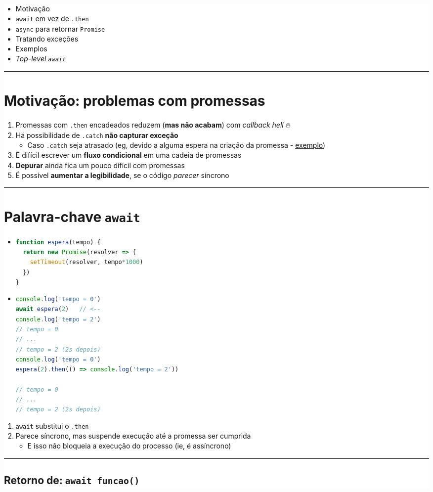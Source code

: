 - Motivação
- `await` em vez de `.then`
- `async` para retornar `Promise`
- Tratando exceções
- Exemplos
- _Top-level `await`_


---
# Motivação: problemas com promessas

1. Promessas com `.then` encadeados reduzem (**mas não acabam**) com _callback hell_ 🔥
1. Há possibilidade de `.catch` **não capturar exceção**
   - Caso `.catch` seja atrasado (eg, devido a alguma espera na criação da promessa - [exemplo][promise-unhandled])
1. É difícil escrever um **fluxo condicional** em uma cadeia de promessas
1. **Depurar** ainda fica um pouco difícil com promessas
1. É possível **aumentar a legibilidade**, se o código _parecer_ síncrono

[promise-unhandled]: https://jsfiddle.net/fegemo/g2h5rqem/

---
# Palavra-chave **`await`**

- 
  ```js
  function espera(tempo) {
    return new Promise(resolver => {
      setTimeout(resolver, tempo*1000)
    })
  }
- <!-- {li:.two-column-code} -->
  ```js
  console.log('tempo = 0')
  await espera(2)   // <--
  console.log('tempo = 2')
  // tempo = 0
  // ...
  // tempo = 2 (2s depois)
  console.log('tempo = 0')
  espera(2).then(() => console.log('tempo = 2'))
  
  // tempo = 0
  // ...
  // tempo = 2 (2s depois)
  ```

1. `await` substitui o `.then`
1. Parece síncrono, mas suspende execução até a promessa ser cumprida
   - E isso não bloqueia a execução do processo (ie, é assíncrono)

---
## Retorno de: `await funcao()`


[swapi]: https://swapi.dev
[jsf-callback]: https://jsfiddle.net/fegemo/mxu1bchp/
[jsf-promise]: https://jsfiddle.net/fegemo/cxbguodz/
[jsf-callback]: https://jsfiddle.net/fegemo/mxu1bchp/
[jsf-promise]: https://jsfiddle.net/fegemo/cxbguodz/
[jsf-async-await]: https://jsfiddle.net/fegemo/w5tcaxdq/